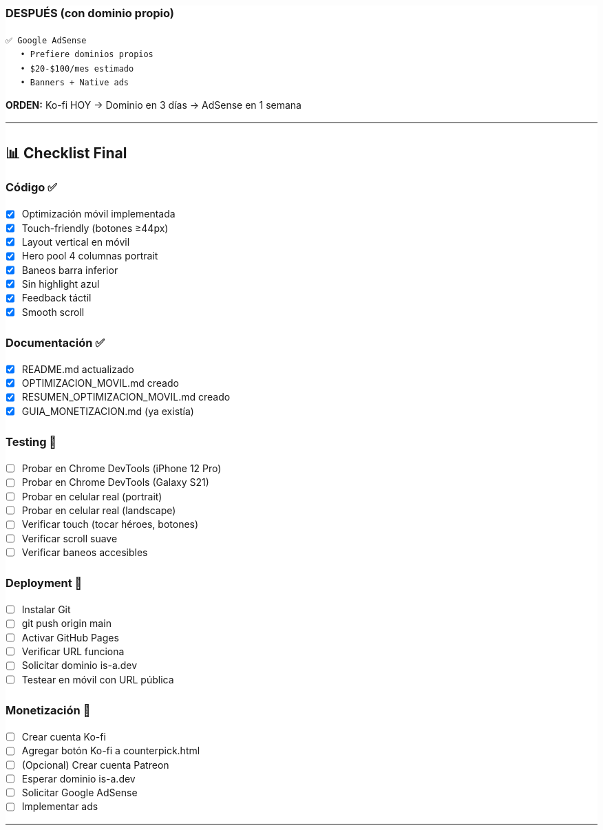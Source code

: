 ### DESPUÉS (con dominio propio)
```
✅ Google AdSense
   • Prefiere dominios propios
   • $20-$100/mes estimado
   • Banners + Native ads
```

**ORDEN:** Ko-fi HOY → Dominio en 3 días → AdSense en 1 semana

---

## 📊 Checklist Final

### Código ✅
- [x] Optimización móvil implementada
- [x] Touch-friendly (botones ≥44px)
- [x] Layout vertical en móvil
- [x] Hero pool 4 columnas portrait
- [x] Baneos barra inferior
- [x] Sin highlight azul
- [x] Feedback táctil
- [x] Smooth scroll

### Documentación ✅
- [x] README.md actualizado
- [x] OPTIMIZACION_MOVIL.md creado
- [x] RESUMEN_OPTIMIZACION_MOVIL.md creado
- [x] GUIA_MONETIZACION.md (ya existía)

### Testing 🔄
- [ ] Probar en Chrome DevTools (iPhone 12 Pro)
- [ ] Probar en Chrome DevTools (Galaxy S21)
- [ ] Probar en celular real (portrait)
- [ ] Probar en celular real (landscape)
- [ ] Verificar touch (tocar héroes, botones)
- [ ] Verificar scroll suave
- [ ] Verificar baneos accesibles

### Deployment 🔄
- [ ] Instalar Git
- [ ] git push origin main
- [ ] Activar GitHub Pages
- [ ] Verificar URL funciona
- [ ] Solicitar dominio is-a.dev
- [ ] Testear en móvil con URL pública

### Monetización 🔄
- [ ] Crear cuenta Ko-fi
- [ ] Agregar botón Ko-fi a counterpick.html
- [ ] (Opcional) Crear cuenta Patreon
- [ ] Esperar dominio is-a.dev
- [ ] Solicitar Google AdSense
- [ ] Implementar ads

---